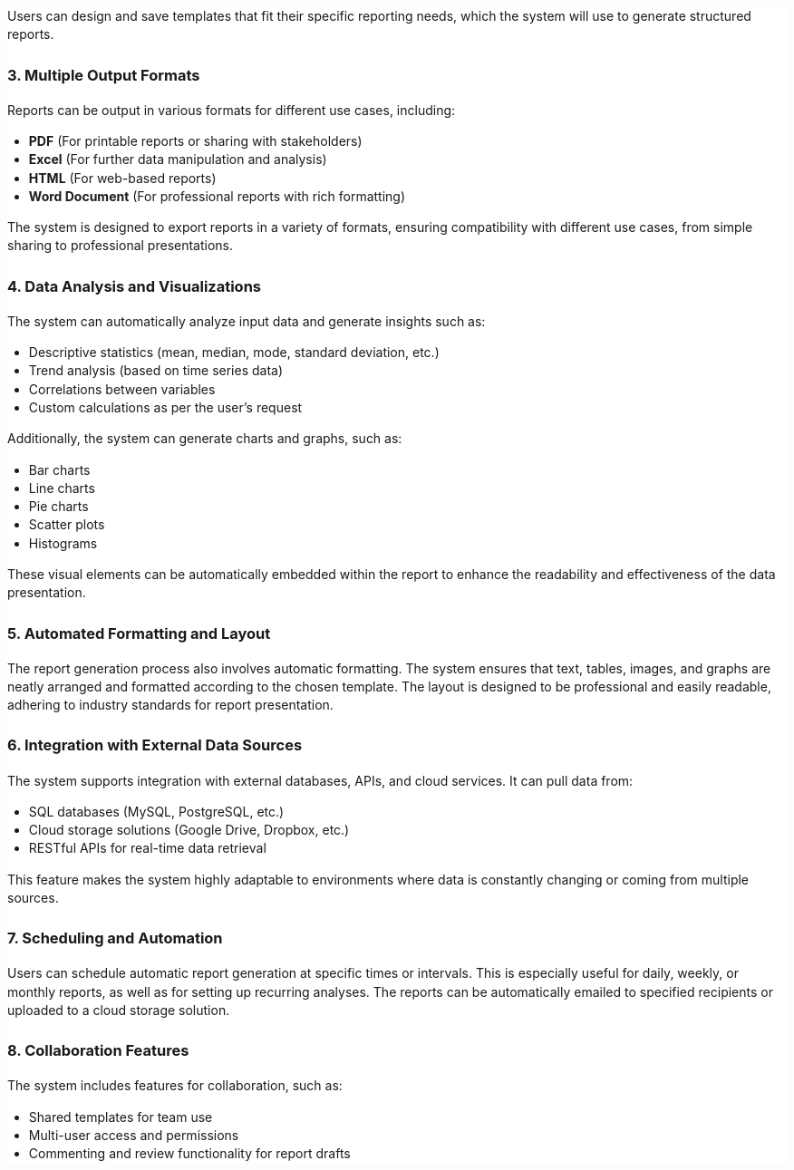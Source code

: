    Users can design and save templates that fit their specific reporting needs, which the system will use to generate structured reports.

### 3. **Multiple Output Formats**
   Reports can be output in various formats for different use cases, including:
   - **PDF** (For printable reports or sharing with stakeholders)
   - **Excel** (For further data manipulation and analysis)
   - **HTML** (For web-based reports)
   - **Word Document** (For professional reports with rich formatting)
   
   The system is designed to export reports in a variety of formats, ensuring compatibility with different use cases, from simple sharing to professional presentations.

### 4. **Data Analysis and Visualizations**
   The system can automatically analyze input data and generate insights such as:
   - Descriptive statistics (mean, median, mode, standard deviation, etc.)
   - Trend analysis (based on time series data)
   - Correlations between variables
   - Custom calculations as per the user’s request
   
   Additionally, the system can generate charts and graphs, such as:
   - Bar charts
   - Line charts
   - Pie charts
   - Scatter plots
   - Histograms
   
   These visual elements can be automatically embedded within the report to enhance the readability and effectiveness of the data presentation.

### 5. **Automated Formatting and Layout**
   The report generation process also involves automatic formatting. The system ensures that text, tables, images, and graphs are neatly arranged and formatted according to the chosen template. The layout is designed to be professional and easily readable, adhering to industry standards for report presentation.

### 6. **Integration with External Data Sources**
   The system supports integration with external databases, APIs, and cloud services. It can pull data from:
   - SQL databases (MySQL, PostgreSQL, etc.)
   - Cloud storage solutions (Google Drive, Dropbox, etc.)
   - RESTful APIs for real-time data retrieval
   
   This feature makes the system highly adaptable to environments where data is constantly changing or coming from multiple sources.

### 7. **Scheduling and Automation**
   Users can schedule automatic report generation at specific times or intervals. This is especially useful for daily, weekly, or monthly reports, as well as for setting up recurring analyses. The reports can be automatically emailed to specified recipients or uploaded to a cloud storage solution.

### 8. **Collaboration Features**
   The system includes features for collaboration, such as:
   - Shared templates for team use
   - Multi-user access and permissions
   - Commenting and review functionality for report drafts
   